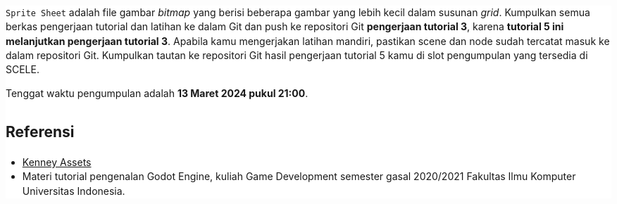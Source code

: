 ```Sprite Sheet``` adalah file gambar *bitmap* yang berisi beberapa gambar yang lebih kecil dalam susunan *grid*.
Kumpulkan semua berkas pengerjaan tutorial dan latihan ke dalam Git dan push ke repositori Git **pengerjaan tutorial 3**,
karena **tutorial 5 ini melanjutkan pengerjaan tutorial 3**.
Apabila kamu mengerjakan latihan mandiri, pastikan scene dan node sudah tercatat masuk ke dalam repositori Git.
Kumpulkan tautan ke repositori Git hasil pengerjaan tutorial 5 kamu di slot pengumpulan yang tersedia di SCELE.

Tenggat waktu pengumpulan adalah **13 Maret 2024 pukul 21:00**.

## Referensi

- [Kenney Assets](https://www.kenney.nl/assets/platformer-pack-redux)
- Materi tutorial pengenalan Godot Engine, kuliah Game Development semester
  gasal 2020/2021 Fakultas Ilmu Komputer Universitas Indonesia.
